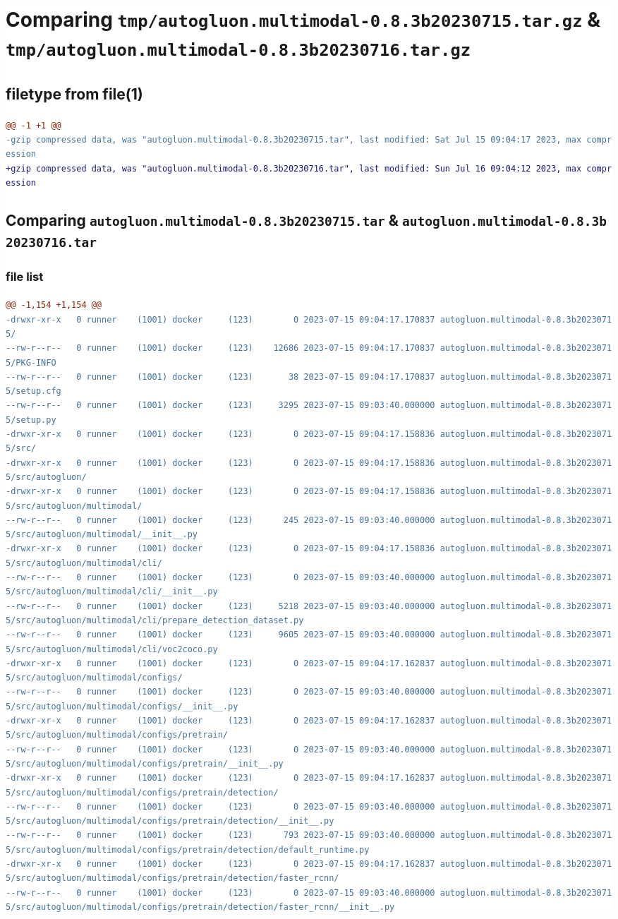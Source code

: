 # Comparing `tmp/autogluon.multimodal-0.8.3b20230715.tar.gz` & `tmp/autogluon.multimodal-0.8.3b20230716.tar.gz`

## filetype from file(1)

```diff
@@ -1 +1 @@
-gzip compressed data, was "autogluon.multimodal-0.8.3b20230715.tar", last modified: Sat Jul 15 09:04:17 2023, max compression
+gzip compressed data, was "autogluon.multimodal-0.8.3b20230716.tar", last modified: Sun Jul 16 09:04:12 2023, max compression
```

## Comparing `autogluon.multimodal-0.8.3b20230715.tar` & `autogluon.multimodal-0.8.3b20230716.tar`

### file list

```diff
@@ -1,154 +1,154 @@
-drwxr-xr-x   0 runner    (1001) docker     (123)        0 2023-07-15 09:04:17.170837 autogluon.multimodal-0.8.3b20230715/
--rw-r--r--   0 runner    (1001) docker     (123)    12686 2023-07-15 09:04:17.170837 autogluon.multimodal-0.8.3b20230715/PKG-INFO
--rw-r--r--   0 runner    (1001) docker     (123)       38 2023-07-15 09:04:17.170837 autogluon.multimodal-0.8.3b20230715/setup.cfg
--rw-r--r--   0 runner    (1001) docker     (123)     3295 2023-07-15 09:03:40.000000 autogluon.multimodal-0.8.3b20230715/setup.py
-drwxr-xr-x   0 runner    (1001) docker     (123)        0 2023-07-15 09:04:17.158836 autogluon.multimodal-0.8.3b20230715/src/
-drwxr-xr-x   0 runner    (1001) docker     (123)        0 2023-07-15 09:04:17.158836 autogluon.multimodal-0.8.3b20230715/src/autogluon/
-drwxr-xr-x   0 runner    (1001) docker     (123)        0 2023-07-15 09:04:17.158836 autogluon.multimodal-0.8.3b20230715/src/autogluon/multimodal/
--rw-r--r--   0 runner    (1001) docker     (123)      245 2023-07-15 09:03:40.000000 autogluon.multimodal-0.8.3b20230715/src/autogluon/multimodal/__init__.py
-drwxr-xr-x   0 runner    (1001) docker     (123)        0 2023-07-15 09:04:17.158836 autogluon.multimodal-0.8.3b20230715/src/autogluon/multimodal/cli/
--rw-r--r--   0 runner    (1001) docker     (123)        0 2023-07-15 09:03:40.000000 autogluon.multimodal-0.8.3b20230715/src/autogluon/multimodal/cli/__init__.py
--rw-r--r--   0 runner    (1001) docker     (123)     5218 2023-07-15 09:03:40.000000 autogluon.multimodal-0.8.3b20230715/src/autogluon/multimodal/cli/prepare_detection_dataset.py
--rw-r--r--   0 runner    (1001) docker     (123)     9605 2023-07-15 09:03:40.000000 autogluon.multimodal-0.8.3b20230715/src/autogluon/multimodal/cli/voc2coco.py
-drwxr-xr-x   0 runner    (1001) docker     (123)        0 2023-07-15 09:04:17.162837 autogluon.multimodal-0.8.3b20230715/src/autogluon/multimodal/configs/
--rw-r--r--   0 runner    (1001) docker     (123)        0 2023-07-15 09:03:40.000000 autogluon.multimodal-0.8.3b20230715/src/autogluon/multimodal/configs/__init__.py
-drwxr-xr-x   0 runner    (1001) docker     (123)        0 2023-07-15 09:04:17.162837 autogluon.multimodal-0.8.3b20230715/src/autogluon/multimodal/configs/pretrain/
--rw-r--r--   0 runner    (1001) docker     (123)        0 2023-07-15 09:03:40.000000 autogluon.multimodal-0.8.3b20230715/src/autogluon/multimodal/configs/pretrain/__init__.py
-drwxr-xr-x   0 runner    (1001) docker     (123)        0 2023-07-15 09:04:17.162837 autogluon.multimodal-0.8.3b20230715/src/autogluon/multimodal/configs/pretrain/detection/
--rw-r--r--   0 runner    (1001) docker     (123)        0 2023-07-15 09:03:40.000000 autogluon.multimodal-0.8.3b20230715/src/autogluon/multimodal/configs/pretrain/detection/__init__.py
--rw-r--r--   0 runner    (1001) docker     (123)      793 2023-07-15 09:03:40.000000 autogluon.multimodal-0.8.3b20230715/src/autogluon/multimodal/configs/pretrain/detection/default_runtime.py
-drwxr-xr-x   0 runner    (1001) docker     (123)        0 2023-07-15 09:04:17.162837 autogluon.multimodal-0.8.3b20230715/src/autogluon/multimodal/configs/pretrain/detection/faster_rcnn/
--rw-r--r--   0 runner    (1001) docker     (123)        0 2023-07-15 09:03:40.000000 autogluon.multimodal-0.8.3b20230715/src/autogluon/multimodal/configs/pretrain/detection/faster_rcnn/__init__.py
```